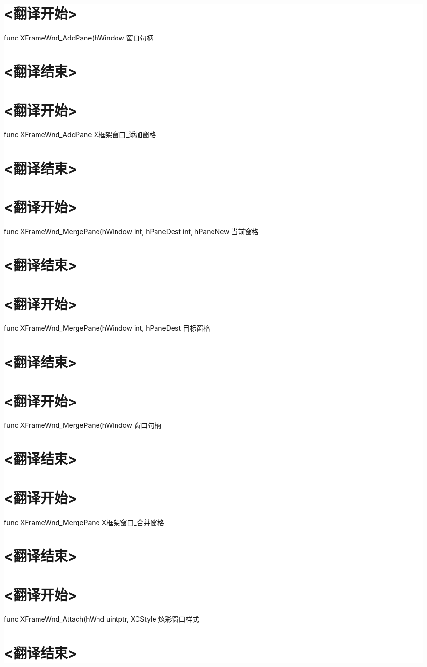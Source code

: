 # <翻译开始>
func XFrameWnd_AddPane(hWindow
窗口句柄
# <翻译结束>

# <翻译开始>
func XFrameWnd_AddPane
X框架窗口_添加窗格
# <翻译结束>


# <翻译开始>
func XFrameWnd_MergePane(hWindow int, hPaneDest int, hPaneNew
当前窗格
# <翻译结束>

# <翻译开始>
func XFrameWnd_MergePane(hWindow int, hPaneDest
目标窗格
# <翻译结束>

# <翻译开始>
func XFrameWnd_MergePane(hWindow
窗口句柄
# <翻译结束>

# <翻译开始>
func XFrameWnd_MergePane
X框架窗口_合并窗格
# <翻译结束>


# <翻译开始>
func XFrameWnd_Attach(hWnd uintptr, XCStyle
炫彩窗口样式
# <翻译结束>
